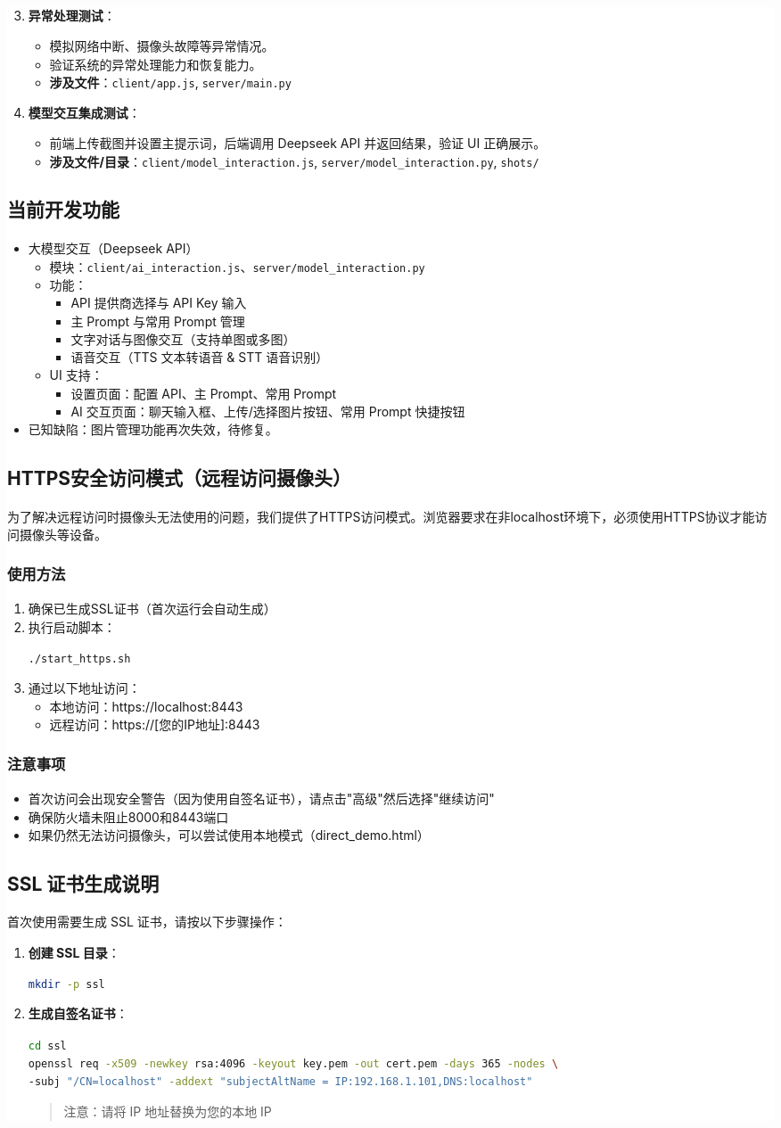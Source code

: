 3. **异常处理测试**：
   - 模拟网络中断、摄像头故障等异常情况。
   - 验证系统的异常处理能力和恢复能力。
   - **涉及文件**：`client/app.js`, `server/main.py`

4. **模型交互集成测试**：
   - 前端上传截图并设置主提示词，后端调用 Deepseek API 并返回结果，验证 UI 正确展示。
   - **涉及文件/目录**：`client/model_interaction.js`, `server/model_interaction.py`, `shots/`

## 当前开发功能
- 大模型交互（Deepseek API）
  - 模块：`client/ai_interaction.js`、`server/model_interaction.py`
  - 功能：
    - API 提供商选择与 API Key 输入
    - 主 Prompt 与常用 Prompt 管理
    - 文字对话与图像交互（支持单图或多图）
    - 语音交互（TTS 文本转语音 & STT 语音识别）
  - UI 支持：
    - 设置页面：配置 API、主 Prompt、常用 Prompt
    - AI 交互页面：聊天输入框、上传/选择图片按钮、常用 Prompt 快捷按钮
- 已知缺陷：图片管理功能再次失效，待修复。

## HTTPS安全访问模式（远程访问摄像头）

为了解决远程访问时摄像头无法使用的问题，我们提供了HTTPS访问模式。浏览器要求在非localhost环境下，必须使用HTTPS协议才能访问摄像头等设备。

### 使用方法

1. 确保已生成SSL证书（首次运行会自动生成）
2. 执行启动脚本：
   ```bash
   ./start_https.sh
   ```
3. 通过以下地址访问：
   - 本地访问：https://localhost:8443
   - 远程访问：https://[您的IP地址]:8443

### 注意事项

- 首次访问会出现安全警告（因为使用自签名证书），请点击"高级"然后选择"继续访问"
- 确保防火墙未阻止8000和8443端口
- 如果仍然无法访问摄像头，可以尝试使用本地模式（direct_demo.html） 

## SSL 证书生成说明

首次使用需要生成 SSL 证书，请按以下步骤操作：

1. **创建 SSL 目录**：
   ```bash
   mkdir -p ssl
   ```

2. **生成自签名证书**：
   ```bash
   cd ssl
   openssl req -x509 -newkey rsa:4096 -keyout key.pem -out cert.pem -days 365 -nodes \
   -subj "/CN=localhost" -addext "subjectAltName = IP:192.168.1.101,DNS:localhost"
   ```
   > 注意：请将 IP 地址替换为您的本地 IP
